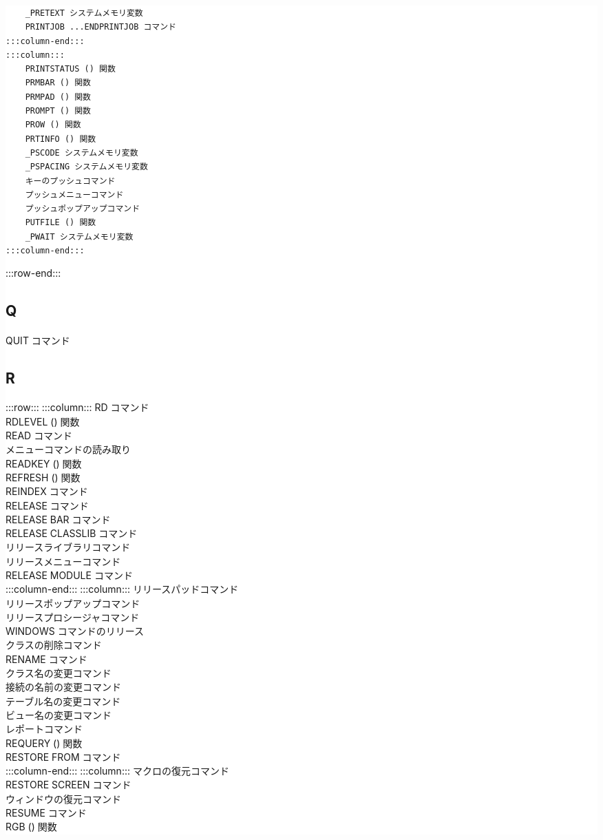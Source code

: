         _PRETEXT システムメモリ変数  
        PRINTJOB ...ENDPRINTJOB コマンド  
    :::column-end:::
    :::column:::
        PRINTSTATUS () 関数  
        PRMBAR () 関数  
        PRMPAD () 関数  
        PROMPT () 関数  
        PROW () 関数  
        PRTINFO () 関数  
        _PSCODE システムメモリ変数  
        _PSPACING システムメモリ変数  
        キーのプッシュコマンド  
        プッシュメニューコマンド  
        プッシュポップアップコマンド  
        PUTFILE () 関数  
        _PWAIT システムメモリ変数  
    :::column-end:::
:::row-end:::

## <a name="q"></a>Q  

QUIT コマンド

## <a name="r"></a>R  

:::row:::
    :::column:::
        RD コマンド  
        RDLEVEL () 関数  
        READ コマンド  
        メニューコマンドの読み取り  
        READKEY () 関数  
        REFRESH () 関数  
        REINDEX コマンド  
        RELEASE コマンド  
        RELEASE BAR コマンド  
        RELEASE CLASSLIB コマンド  
        リリースライブラリコマンド  
        リリースメニューコマンド  
        RELEASE MODULE コマンド  
    :::column-end:::
    :::column:::
        リリースパッドコマンド  
        リリースポップアップコマンド  
        リリースプロシージャコマンド  
        WINDOWS コマンドのリリース  
        クラスの削除コマンド  
        RENAME コマンド  
        クラス名の変更コマンド  
        接続の名前の変更コマンド  
        テーブル名の変更コマンド  
        ビュー名の変更コマンド  
        レポートコマンド  
        REQUERY () 関数  
        RESTORE FROM コマンド  
    :::column-end:::
    :::column:::
        マクロの復元コマンド  
        RESTORE SCREEN コマンド  
        ウィンドウの復元コマンド  
        RESUME コマンド  
        RGB () 関数  